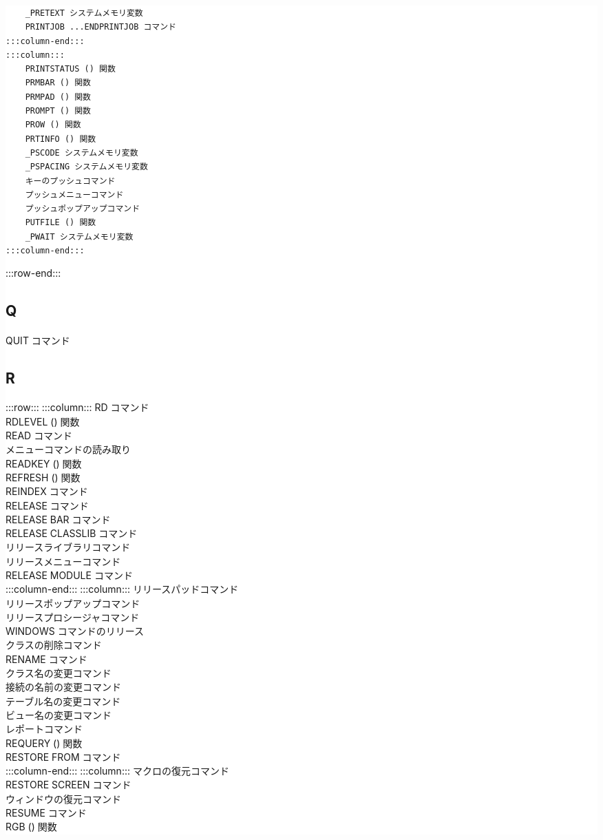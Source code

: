         _PRETEXT システムメモリ変数  
        PRINTJOB ...ENDPRINTJOB コマンド  
    :::column-end:::
    :::column:::
        PRINTSTATUS () 関数  
        PRMBAR () 関数  
        PRMPAD () 関数  
        PROMPT () 関数  
        PROW () 関数  
        PRTINFO () 関数  
        _PSCODE システムメモリ変数  
        _PSPACING システムメモリ変数  
        キーのプッシュコマンド  
        プッシュメニューコマンド  
        プッシュポップアップコマンド  
        PUTFILE () 関数  
        _PWAIT システムメモリ変数  
    :::column-end:::
:::row-end:::

## <a name="q"></a>Q  

QUIT コマンド

## <a name="r"></a>R  

:::row:::
    :::column:::
        RD コマンド  
        RDLEVEL () 関数  
        READ コマンド  
        メニューコマンドの読み取り  
        READKEY () 関数  
        REFRESH () 関数  
        REINDEX コマンド  
        RELEASE コマンド  
        RELEASE BAR コマンド  
        RELEASE CLASSLIB コマンド  
        リリースライブラリコマンド  
        リリースメニューコマンド  
        RELEASE MODULE コマンド  
    :::column-end:::
    :::column:::
        リリースパッドコマンド  
        リリースポップアップコマンド  
        リリースプロシージャコマンド  
        WINDOWS コマンドのリリース  
        クラスの削除コマンド  
        RENAME コマンド  
        クラス名の変更コマンド  
        接続の名前の変更コマンド  
        テーブル名の変更コマンド  
        ビュー名の変更コマンド  
        レポートコマンド  
        REQUERY () 関数  
        RESTORE FROM コマンド  
    :::column-end:::
    :::column:::
        マクロの復元コマンド  
        RESTORE SCREEN コマンド  
        ウィンドウの復元コマンド  
        RESUME コマンド  
        RGB () 関数  